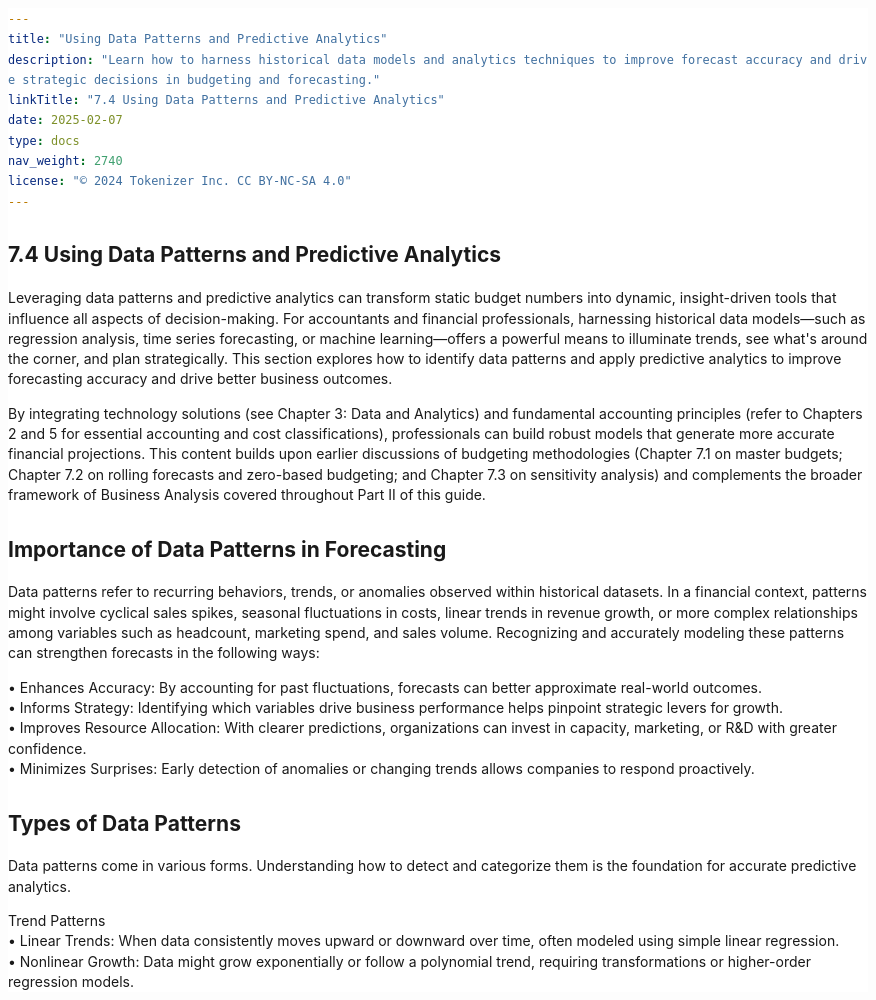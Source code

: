 ```yaml
---
title: "Using Data Patterns and Predictive Analytics"
description: "Learn how to harness historical data models and analytics techniques to improve forecast accuracy and drive strategic decisions in budgeting and forecasting."
linkTitle: "7.4 Using Data Patterns and Predictive Analytics"
date: 2025-02-07
type: docs
nav_weight: 2740
license: "© 2024 Tokenizer Inc. CC BY-NC-SA 4.0"
---
```


## 7.4 Using Data Patterns and Predictive Analytics

Leveraging data patterns and predictive analytics can transform static budget numbers into dynamic, insight-driven tools that influence all aspects of decision-making. For accountants and financial professionals, harnessing historical data models—such as regression analysis, time series forecasting, or machine learning—offers a powerful means to illuminate trends, see what's around the corner, and plan strategically. This section explores how to identify data patterns and apply predictive analytics to improve forecasting accuracy and drive better business outcomes.

By integrating technology solutions (see Chapter 3: Data and Analytics) and fundamental accounting principles (refer to Chapters 2 and 5 for essential accounting and cost classifications), professionals can build robust models that generate more accurate financial projections. This content builds upon earlier discussions of budgeting methodologies (Chapter 7.1 on master budgets; Chapter 7.2 on rolling forecasts and zero-based budgeting; and Chapter 7.3 on sensitivity analysis) and complements the broader framework of Business Analysis covered throughout Part II of this guide.

## Importance of Data Patterns in Forecasting

Data patterns refer to recurring behaviors, trends, or anomalies observed within historical datasets. In a financial context, patterns might involve cyclical sales spikes, seasonal fluctuations in costs, linear trends in revenue growth, or more complex relationships among variables such as headcount, marketing spend, and sales volume. Recognizing and accurately modeling these patterns can strengthen forecasts in the following ways:

• Enhances Accuracy: By accounting for past fluctuations, forecasts can better approximate real-world outcomes.  
• Informs Strategy: Identifying which variables drive business performance helps pinpoint strategic levers for growth.  
• Improves Resource Allocation: With clearer predictions, organizations can invest in capacity, marketing, or R&D with greater confidence.  
• Minimizes Surprises: Early detection of anomalies or changing trends allows companies to respond proactively.

## Types of Data Patterns

Data patterns come in various forms. Understanding how to detect and categorize them is the foundation for accurate predictive analytics.

Trend Patterns  
• Linear Trends: When data consistently moves upward or downward over time, often modeled using simple linear regression.  
• Nonlinear Growth: Data might grow exponentially or follow a polynomial trend, requiring transformations or higher-order regression models.
